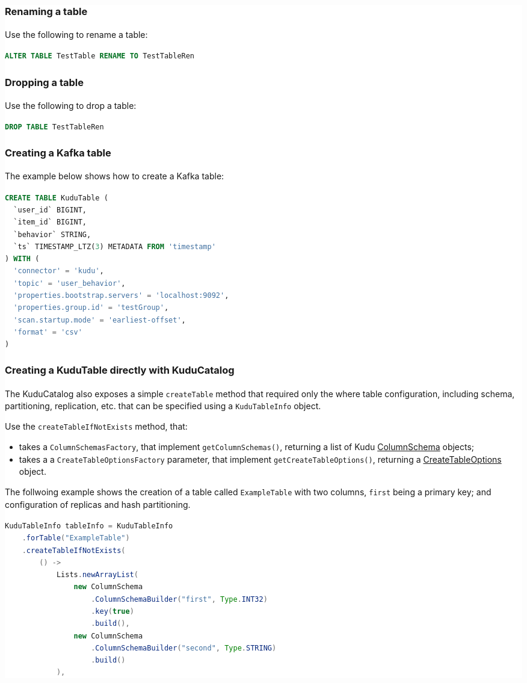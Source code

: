 ### Renaming a table

Use the following to rename a table:

```sql
ALTER TABLE TestTable RENAME TO TestTableRen
```

### Dropping a table

Use the following to drop a table:

```sql
DROP TABLE TestTableRen
```

### Creating a Kafka table

The example below shows how to create a Kafka table:

```sql
CREATE TABLE KuduTable (
  `user_id` BIGINT,
  `item_id` BIGINT,
  `behavior` STRING,
  `ts` TIMESTAMP_LTZ(3) METADATA FROM 'timestamp'
) WITH (
  'connector' = 'kudu',
  'topic' = 'user_behavior',
  'properties.bootstrap.servers' = 'localhost:9092',
  'properties.group.id' = 'testGroup',
  'scan.startup.mode' = 'earliest-offset',
  'format' = 'csv'
)
```

### Creating a KuduTable directly with KuduCatalog

The KuduCatalog also exposes a simple `createTable` method that required only the where table configuration,
including schema, partitioning, replication, etc. that can be specified using a `KuduTableInfo` object.

Use the `createTableIfNotExists` method, that:

- takes a `ColumnSchemasFactory`, that implement `getColumnSchemas()`, returning a list of Kudu [ColumnSchema](https://kudu.apache.org/apidocs/org/apache/kudu/ColumnSchema.html) objects;
- takes a a `CreateTableOptionsFactory` parameter, that implement `getCreateTableOptions()`, returning a [CreateTableOptions](https://kudu.apache.org/apidocs/org/apache/kudu/client/CreateTableOptions.html) object.

The follwoing example shows the creation of a table called `ExampleTable` with two columns, `first` being a primary key; and configuration of replicas and hash partitioning.

```java
KuduTableInfo tableInfo = KuduTableInfo
    .forTable("ExampleTable")
    .createTableIfNotExists(
        () ->
            Lists.newArrayList(
                new ColumnSchema
                    .ColumnSchemaBuilder("first", Type.INT32)
                    .key(true)
                    .build(),
                new ColumnSchema
                    .ColumnSchemaBuilder("second", Type.STRING)
                    .build()
            ),
```
